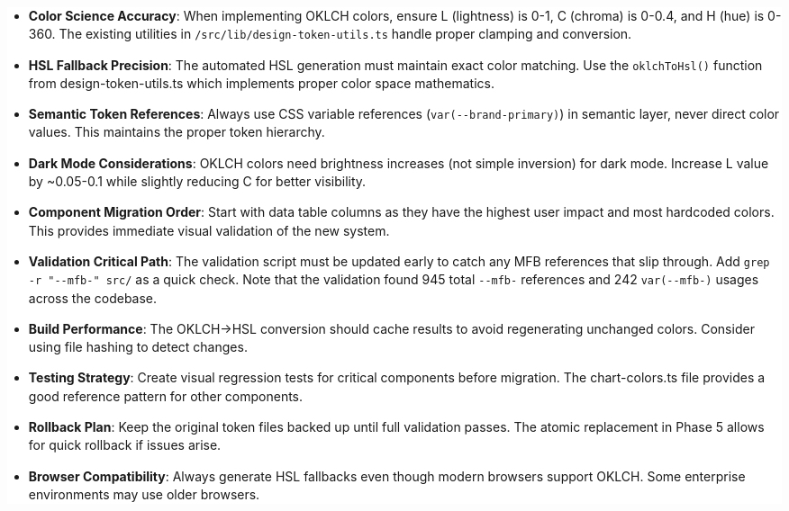 - **Color Science Accuracy**: When implementing OKLCH colors, ensure L (lightness) is 0-1, C (chroma) is 0-0.4, and H (hue) is 0-360. The existing utilities in `/src/lib/design-token-utils.ts` handle proper clamping and conversion.

- **HSL Fallback Precision**: The automated HSL generation must maintain exact color matching. Use the `oklchToHsl()` function from design-token-utils.ts which implements proper color space mathematics.

- **Semantic Token References**: Always use CSS variable references (`var(--brand-primary)`) in semantic layer, never direct color values. This maintains the proper token hierarchy.

- **Dark Mode Considerations**: OKLCH colors need brightness increases (not simple inversion) for dark mode. Increase L value by ~0.05-0.1 while slightly reducing C for better visibility.

- **Component Migration Order**: Start with data table columns as they have the highest user impact and most hardcoded colors. This provides immediate visual validation of the new system.

- **Validation Critical Path**: The validation script must be updated early to catch any MFB references that slip through. Add `grep -r "--mfb-" src/` as a quick check. Note that the validation found 945 total `--mfb-` references and 242 `var(--mfb-)` usages across the codebase.

- **Build Performance**: The OKLCH→HSL conversion should cache results to avoid regenerating unchanged colors. Consider using file hashing to detect changes.

- **Testing Strategy**: Create visual regression tests for critical components before migration. The chart-colors.ts file provides a good reference pattern for other components.

- **Rollback Plan**: Keep the original token files backed up until full validation passes. The atomic replacement in Phase 5 allows for quick rollback if issues arise.

- **Browser Compatibility**: Always generate HSL fallbacks even though modern browsers support OKLCH. Some enterprise environments may use older browsers.